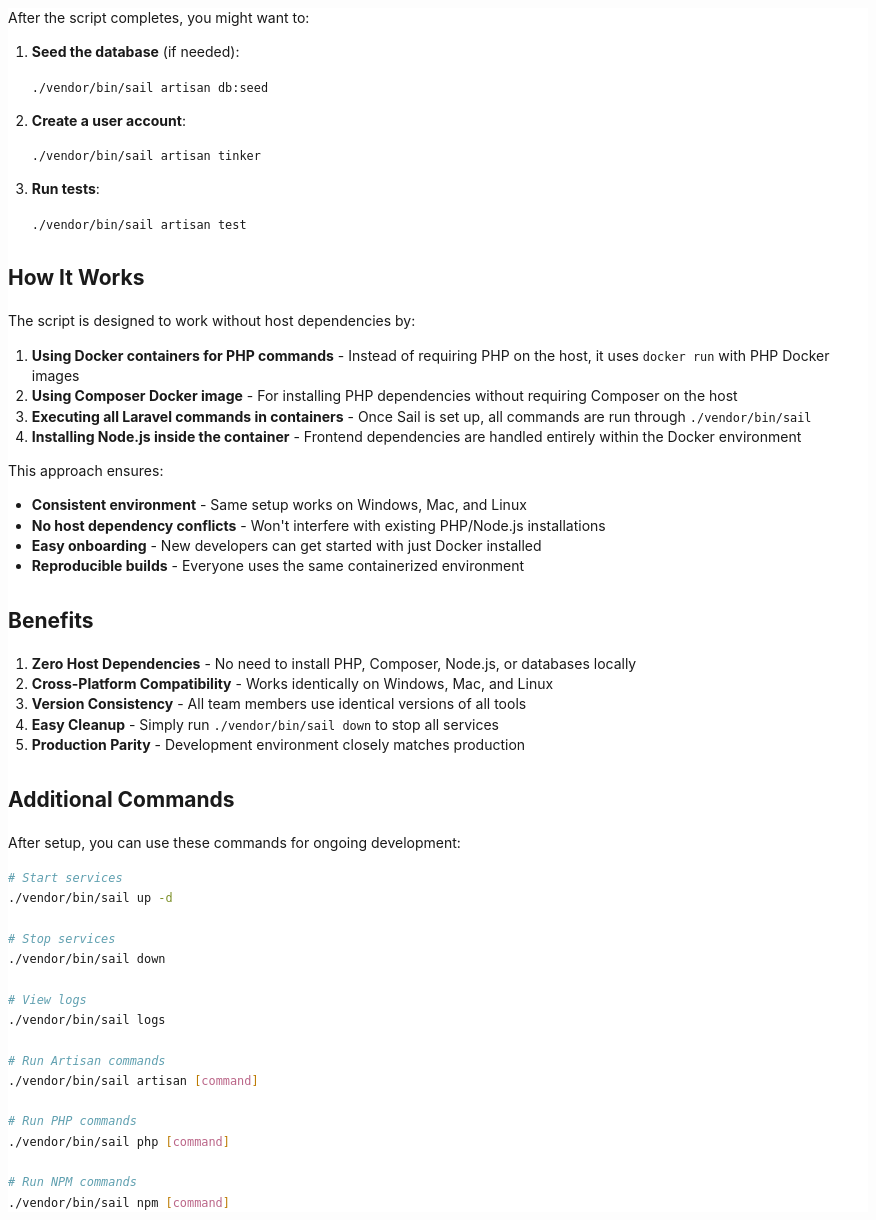 After the script completes, you might want to:

1. **Seed the database** (if needed):
   ```bash
   ./vendor/bin/sail artisan db:seed
   ```

2. **Create a user account**:
   ```bash
   ./vendor/bin/sail artisan tinker
   ```

3. **Run tests**:
   ```bash
   ./vendor/bin/sail artisan test
   ```

## How It Works

The script is designed to work without host dependencies by:

1. **Using Docker containers for PHP commands** - Instead of requiring PHP on the host, it uses `docker run` with PHP Docker images
2. **Using Composer Docker image** - For installing PHP dependencies without requiring Composer on the host
3. **Executing all Laravel commands in containers** - Once Sail is set up, all commands are run through `./vendor/bin/sail`
4. **Installing Node.js inside the container** - Frontend dependencies are handled entirely within the Docker environment

This approach ensures:
- **Consistent environment** - Same setup works on Windows, Mac, and Linux
- **No host dependency conflicts** - Won't interfere with existing PHP/Node.js installations
- **Easy onboarding** - New developers can get started with just Docker installed
- **Reproducible builds** - Everyone uses the same containerized environment

## Benefits

1. **Zero Host Dependencies** - No need to install PHP, Composer, Node.js, or databases locally
2. **Cross-Platform Compatibility** - Works identically on Windows, Mac, and Linux
3. **Version Consistency** - All team members use identical versions of all tools
4. **Easy Cleanup** - Simply run `./vendor/bin/sail down` to stop all services
5. **Production Parity** - Development environment closely matches production

## Additional Commands

After setup, you can use these commands for ongoing development:

```bash
# Start services
./vendor/bin/sail up -d

# Stop services
./vendor/bin/sail down

# View logs
./vendor/bin/sail logs

# Run Artisan commands
./vendor/bin/sail artisan [command]

# Run PHP commands
./vendor/bin/sail php [command]

# Run NPM commands
./vendor/bin/sail npm [command]

```